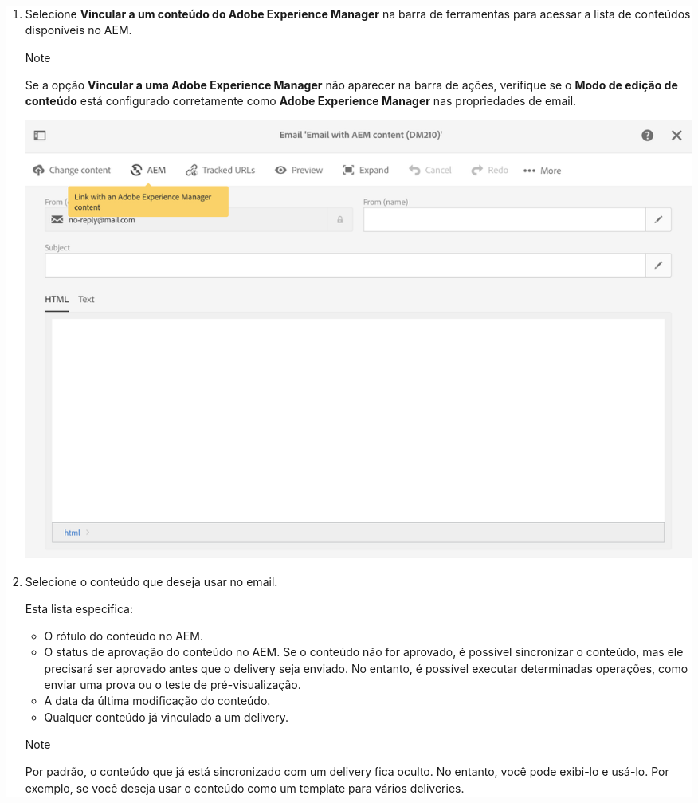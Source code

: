 1. Selecione **Vincular a um conteúdo do Adobe Experience Manager** na barra de ferramentas para acessar a lista de conteúdos disponíveis no AEM.

   >[!NOTE]
   >
   Se a opção **Vincular a uma Adobe Experience Manager** não aparecer na barra de ações, verifique se o **Modo de edição de conteúdo** está configurado corretamente como **Adobe Experience Manager** nas propriedades de email.

   ![chlimage_1-38](assets/chlimage_1-38a.png)

1. Selecione o conteúdo que deseja usar no email.

   Esta lista especifica:

   * O rótulo do conteúdo no AEM.
   * O status de aprovação do conteúdo no AEM. Se o conteúdo não for aprovado, é possível sincronizar o conteúdo, mas ele precisará ser aprovado antes que o delivery seja enviado. No entanto, é possível executar determinadas operações, como enviar uma prova ou o teste de pré-visualização.
   * A data da última modificação do conteúdo.
   * Qualquer conteúdo já vinculado a um delivery.

   >[!NOTE]
   >
   Por padrão, o conteúdo que já está sincronizado com um delivery fica oculto. No entanto, você pode exibi-lo e usá-lo. Por exemplo, se você deseja usar o conteúdo como um template para vários deliveries.

